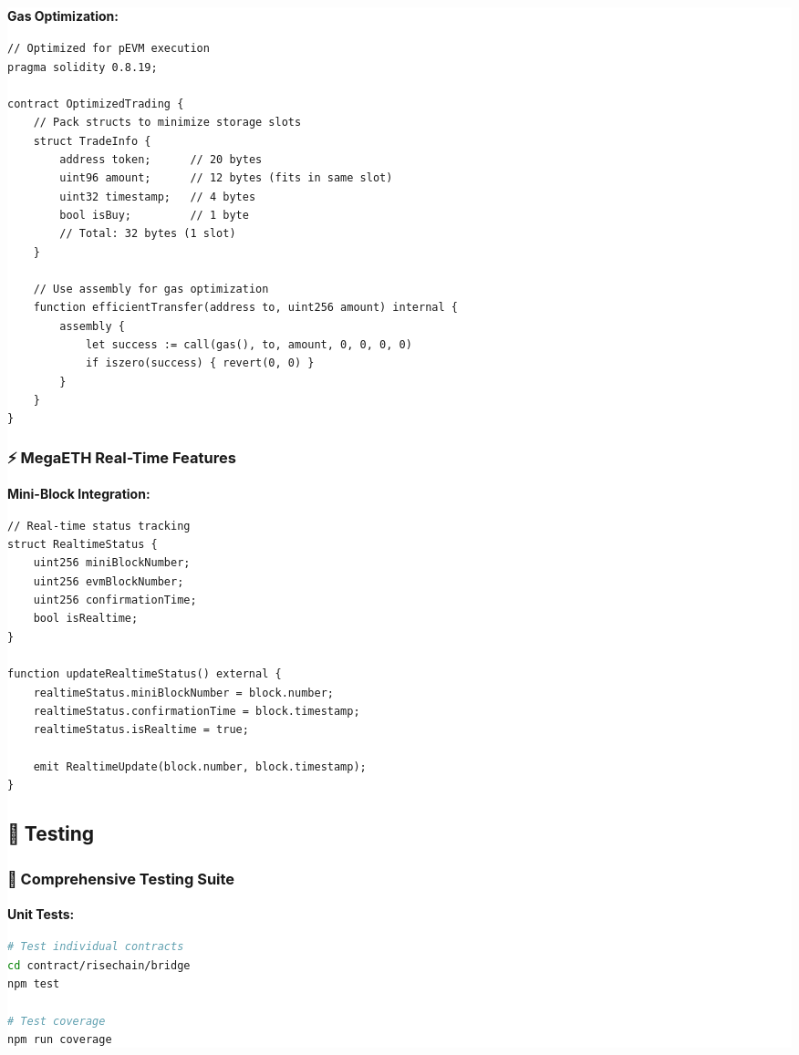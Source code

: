 **Gas Optimization:**
```solidity
// Optimized for pEVM execution
pragma solidity 0.8.19;

contract OptimizedTrading {
    // Pack structs to minimize storage slots
    struct TradeInfo {
        address token;      // 20 bytes
        uint96 amount;      // 12 bytes (fits in same slot)
        uint32 timestamp;   // 4 bytes
        bool isBuy;         // 1 byte
        // Total: 32 bytes (1 slot)
    }
    
    // Use assembly for gas optimization
    function efficientTransfer(address to, uint256 amount) internal {
        assembly {
            let success := call(gas(), to, amount, 0, 0, 0, 0)
            if iszero(success) { revert(0, 0) }
        }
    }
}
```

### ⚡ MegaETH Real-Time Features

**Mini-Block Integration:**
```solidity
// Real-time status tracking
struct RealtimeStatus {
    uint256 miniBlockNumber;
    uint256 evmBlockNumber;
    uint256 confirmationTime;
    bool isRealtime;
}

function updateRealtimeStatus() external {
    realtimeStatus.miniBlockNumber = block.number;
    realtimeStatus.confirmationTime = block.timestamp;
    realtimeStatus.isRealtime = true;
    
    emit RealtimeUpdate(block.number, block.timestamp);
}
```

## 🧪 Testing

### 🔬 Comprehensive Testing Suite

**Unit Tests:**
```bash
# Test individual contracts
cd contract/risechain/bridge
npm test

# Test coverage
npm run coverage
```

